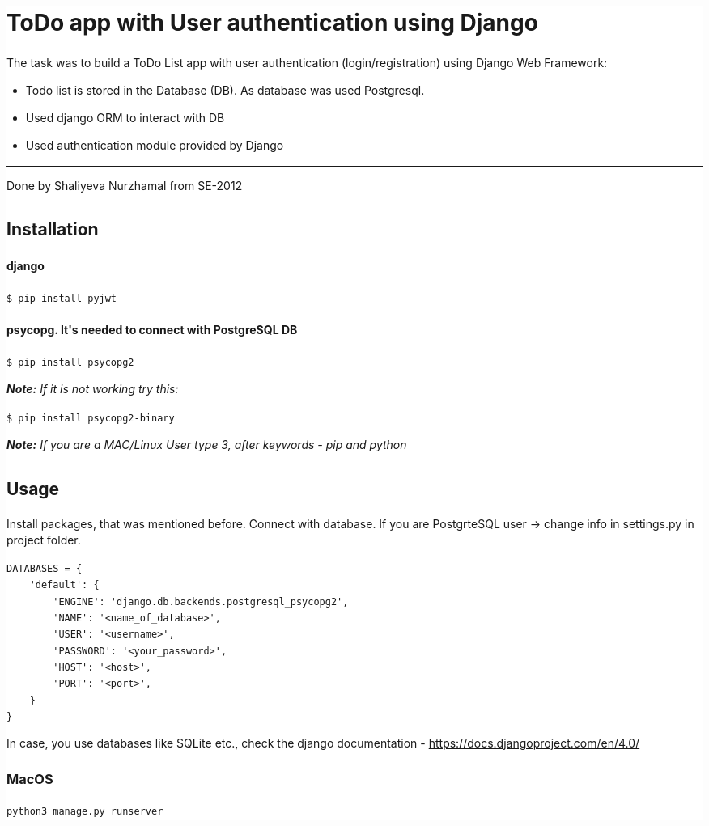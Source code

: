 # ToDo app with User authentication using Django
The task was to build a ToDo List app with user authentication (login/registration) using Django Web Framework: 

- Todo list is stored in the Database (DB). As database was used Postgresql.

- Used django ORM to interact with DB

- Used authentication module provided by Django
______________________________________________________________________________________________

Done by Shaliyeva Nurzhamal from SE-2012

## Installation
#### django
```
$ pip install pyjwt
```

#### psycopg. It's needed to connect with PostgreSQL DB
```
$ pip install psycopg2
```
***Note:** If it is not working try this:*
```
$ pip install psycopg2-binary
```

***Note:** If you are a MAC/Linux User type 3, after keywords - pip and python*

## Usage

Install packages, that was mentioned before. Connect with database.
If you are PostgrteSQL user -> change info in settings.py in project folder. 
```
DATABASES = {
    'default': {
        'ENGINE': 'django.db.backends.postgresql_psycopg2',
        'NAME': '<name_of_database>',
        'USER': '<username>',
        'PASSWORD': '<your_password>',
        'HOST': '<host>',
        'PORT': '<port>',
    }
}
```
In case, you use databases like SQLite etc., check the django documentation - https://docs.djangoproject.com/en/4.0/

### MacOS
```
python3 manage.py runserver
```
